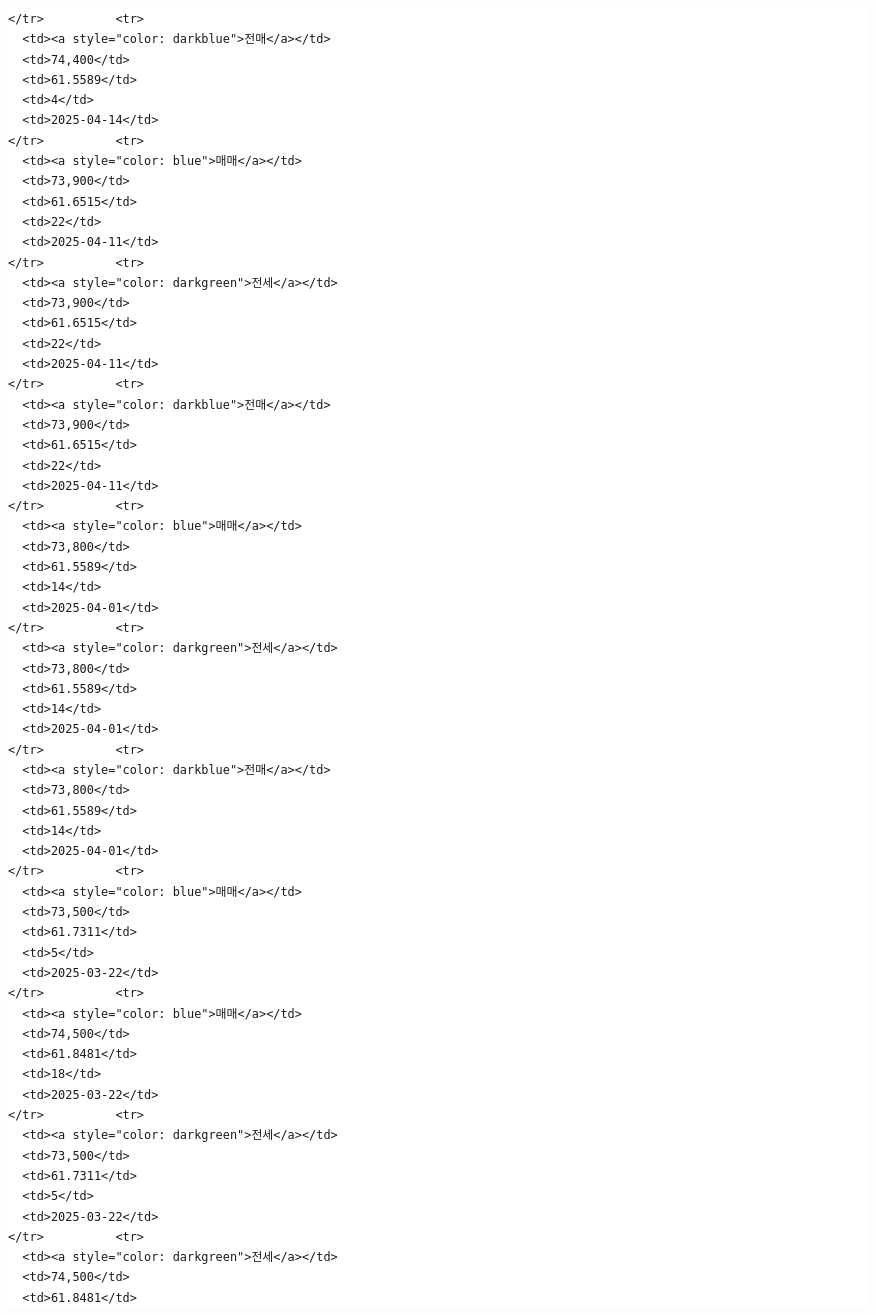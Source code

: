     </tr>          <tr>
      <td><a style="color: darkblue">전매</a></td>
      <td>74,400</td>
      <td>61.5589</td>
      <td>4</td>
      <td>2025-04-14</td>
    </tr>          <tr>
      <td><a style="color: blue">매매</a></td>
      <td>73,900</td>
      <td>61.6515</td>
      <td>22</td>
      <td>2025-04-11</td>
    </tr>          <tr>
      <td><a style="color: darkgreen">전세</a></td>
      <td>73,900</td>
      <td>61.6515</td>
      <td>22</td>
      <td>2025-04-11</td>
    </tr>          <tr>
      <td><a style="color: darkblue">전매</a></td>
      <td>73,900</td>
      <td>61.6515</td>
      <td>22</td>
      <td>2025-04-11</td>
    </tr>          <tr>
      <td><a style="color: blue">매매</a></td>
      <td>73,800</td>
      <td>61.5589</td>
      <td>14</td>
      <td>2025-04-01</td>
    </tr>          <tr>
      <td><a style="color: darkgreen">전세</a></td>
      <td>73,800</td>
      <td>61.5589</td>
      <td>14</td>
      <td>2025-04-01</td>
    </tr>          <tr>
      <td><a style="color: darkblue">전매</a></td>
      <td>73,800</td>
      <td>61.5589</td>
      <td>14</td>
      <td>2025-04-01</td>
    </tr>          <tr>
      <td><a style="color: blue">매매</a></td>
      <td>73,500</td>
      <td>61.7311</td>
      <td>5</td>
      <td>2025-03-22</td>
    </tr>          <tr>
      <td><a style="color: blue">매매</a></td>
      <td>74,500</td>
      <td>61.8481</td>
      <td>18</td>
      <td>2025-03-22</td>
    </tr>          <tr>
      <td><a style="color: darkgreen">전세</a></td>
      <td>73,500</td>
      <td>61.7311</td>
      <td>5</td>
      <td>2025-03-22</td>
    </tr>          <tr>
      <td><a style="color: darkgreen">전세</a></td>
      <td>74,500</td>
      <td>61.8481</td>
